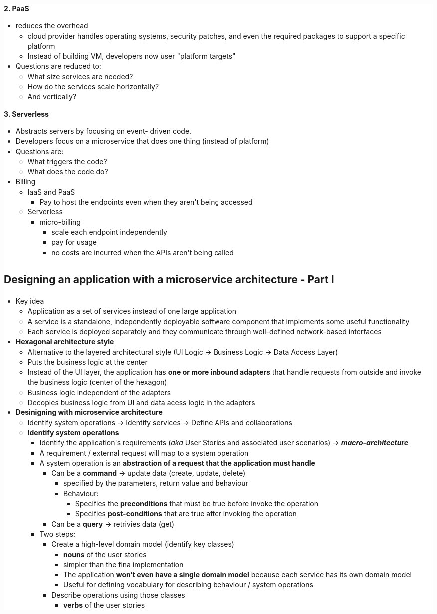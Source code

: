 __2. PaaS__
  * reduces the overhead
    * cloud provider handles operating systems, security patches, and even the required packages to support a specific platform
    * Instead of building VM, developers now user "platform targets"
  * Questions are reduced to:
    * What size services are needed?
    * How do the services scale horizontally?
    * And vertically?
    
__3. Serverless__
  * Abstracts servers by focusing on event- driven code.
  * Developers focus on a microservice that does one thing (instead of platform)
  * Questions are:
    * What triggers the code?
    * What does the code do?
* Billing
  * IaaS and PaaS
    * Pay to host the endpoints even when they aren't being accessed
  * Serverless
    * micro-billing
      * scale each endpoint independently
      * pay for usage
      * no costs are incurred when the APIs aren't being called

## Designing an application with a microservice architecture - Part I
* Key idea
  * Application as a set of services instead of one large application
  * A service is a standalone, independently deployable software component that implements some useful functionality
  * Each service is deployed separately and they communicate through well-defined network-based interfaces
* __Hexagonal architecture style__
  * Alternative to the layered architectural style (UI Logic -> Business Logic -> Data Access Layer)
  * Puts the business logic at the center
  * Instead of the UI layer, the application has __one or more inbound adapters__ that handle requests from outside and invoke the business logic (center of the hexagon)
  * Business logic independent of the adapters
  * Decoples business logic from UI and data acess logic in the adapters
* __Desinigning with microservice architecture__
  * Identify system operations -> Identify services -> Define APIs and collaborations
  * __Identify system operations__
    * Identify the application's requirements (_aka_ User Stories and associated user scenarios) -> ___macro-architecture___
    * A requirement / external request will map to a system operation
    * A system operation is an __abstraction of a request that the application must handle__
      * Can be a __command__ -> update data (create, update, delete)
        * specified by the parameters, return value and behaviour
        * Behaviour:
          * Specifies the __preconditions__ that must be true before invoke the operation
          * Specifies __post-conditions__ that are true after invoking the operation
      * Can be a __query__ -> retrivies data (get)
    * Two steps:
      * Create a high-level domain model (identify key classes)
        * __nouns__ of the user stories
        * simpler than the fina implementation
        * The application __won’t even have a single domain model__ because each service has its own domain model
        * Useful for defining vocabulary for describing behaviour / system operations
      * Describe operations using those classes
        * __verbs__ of the user stories
